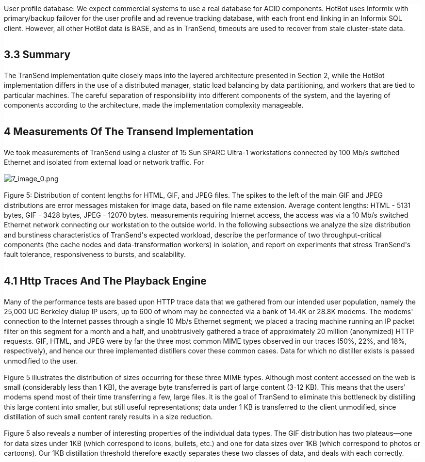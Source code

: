 User profile database: We expect commercial systems to use a real database for ACID components. HotBot uses Informix with primary/backup failover for the user profile and ad revenue tracking database, with each front end linking in an Informix SQL client. However, all other HotBot data is BASE, and as in TranSend, timeouts are used to recover from stale cluster-state data.

## 3.3 Summary

The TranSend implementation quite closely maps into the layered architecture presented in Section 2, while the HotBot implementation differs in the use of a distributed manager, static load balancing by data partitioning, and workers that are tied to particular machines. The careful separation of responsibility into different components of the system, and the layering of components according to the architecture, made the implementation complexity manageable.

## 4 Measurements Of The Transend Implementation

We took measurements of TranSend using a cluster of 15 Sun SPARC Ultra-1 workstations connected by 100 Mb/s switched Ethernet and isolated from external load or network traffic. For

![7_image_0.png](7_image_0.png)

Figure 5: Distribution of content lengths for HTML, GIF, and JPEG files. The spikes to the left of the main GIF and JPEG distributions are error messages mistaken for image data, based on file name extension. Average content lengths: HTML - 5131 bytes, GIF - 3428 bytes, JPEG - 12070 bytes.
measurements requiring Internet access, the access was via a 10 Mb/s switched Ethernet network connecting our workstation to the outside world. In the following subsections we analyze the size distribution and burstiness characteristics of TranSend's expected workload, describe the performance of two throughput-critical components (the cache nodes and data-transformation workers) in isolation, and report on experiments that stress TranSend's fault tolerance, responsiveness to bursts, and scalability.

## 4.1 Http Traces And The Playback Engine

Many of the performance tests are based upon HTTP trace data that we gathered from our intended user population, namely the 25,000 UC Berkeley dialup IP users, up to 600 of whom may be connected via a bank of 14.4K or 28.8K modems. The modems' connection to the Internet passes through a single 10 Mb/s Ethernet segment; we placed a tracing machine running an IP packet filter on this segment for a month and a half, and unobtrusively gathered a trace of approximately 20 million (anonymized) HTTP requests. GIF, HTML, and JPEG were by far the three most common MIME types observed in our traces (50%, 22%, and 18%, respectively), and hence our three implemented distillers cover these common cases. Data for which no distiller exists is passed unmodified to the user.

Figure 5 illustrates the distribution of sizes occurring for these three MIME types. Although most content accessed on the web is small (considerably less than 1 KB), the average byte transferred is part of large content (3-12 KB). This means that the users' modems spend most of their time transferring a few, large files. It is the goal of TranSend to eliminate this bottleneck by distilling this large content into smaller, but still useful representations; data under 1 KB is transferred to the client unmodified, since distillation of such small content rarely results in a size reduction.

Figure 5 also reveals a number of interesting properties of the individual data types. The GIF distribution has two plateaus—one for data sizes under 1KB (which correspond to icons, bullets, etc.) and one for data sizes over 1KB (which correspond to photos or cartoons). Our 1KB distillation threshold therefore exactly separates these two classes of data, and deals with each correctly.
